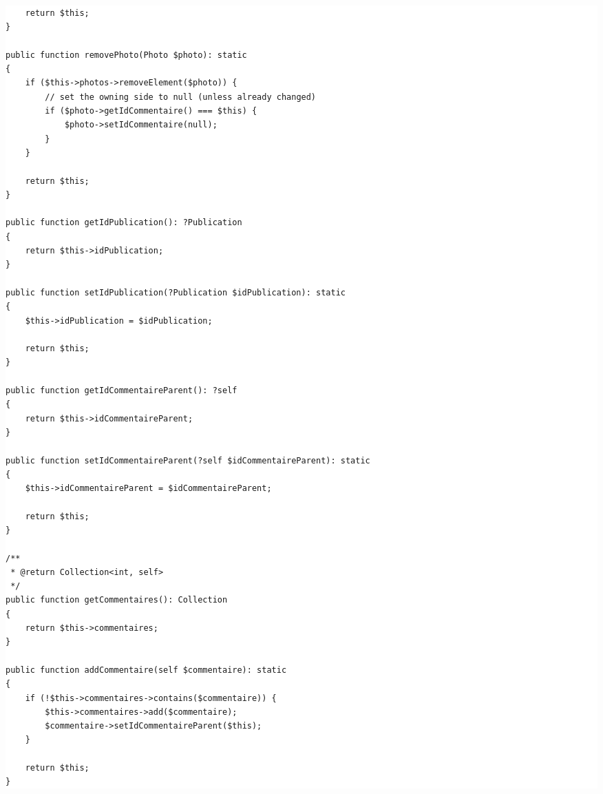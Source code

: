         return $this;
    }

    public function removePhoto(Photo $photo): static
    {
        if ($this->photos->removeElement($photo)) {
            // set the owning side to null (unless already changed)
            if ($photo->getIdCommentaire() === $this) {
                $photo->setIdCommentaire(null);
            }
        }

        return $this;
    }

    public function getIdPublication(): ?Publication
    {
        return $this->idPublication;
    }

    public function setIdPublication(?Publication $idPublication): static
    {
        $this->idPublication = $idPublication;

        return $this;
    }

    public function getIdCommentaireParent(): ?self
    {
        return $this->idCommentaireParent;
    }

    public function setIdCommentaireParent(?self $idCommentaireParent): static
    {
        $this->idCommentaireParent = $idCommentaireParent;

        return $this;
    }

    /**
     * @return Collection<int, self>
     */
    public function getCommentaires(): Collection
    {
        return $this->commentaires;
    }

    public function addCommentaire(self $commentaire): static
    {
        if (!$this->commentaires->contains($commentaire)) {
            $this->commentaires->add($commentaire);
            $commentaire->setIdCommentaireParent($this);
        }

        return $this;
    }
